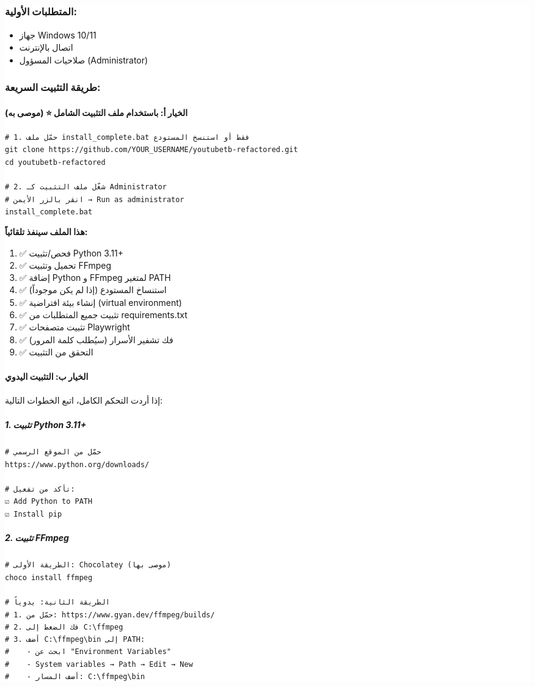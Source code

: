 ### المتطلبات الأولية:
- جهاز Windows 10/11
- اتصال بالإنترنت
- صلاحيات المسؤول (Administrator)

### طريقة التثبيت السريعة:

#### الخيار أ: باستخدام ملف التثبيت الشامل ⭐ (موصى به)

```batch
# 1. حمّل ملف install_complete.bat فقط أو استنسخ المستودع
git clone https://github.com/YOUR_USERNAME/youtubetb-refactored.git
cd youtubetb-refactored

# 2. شغّل ملف التثبيت كـ Administrator
# انقر بالزر الأيمن → Run as administrator
install_complete.bat
```

**هذا الملف سينفذ تلقائياً:**
1. ✅ فحص/تثبيت Python 3.11+
2. ✅ تحميل وتثبيت FFmpeg
3. ✅ إضافة Python و FFmpeg لمتغير PATH
4. ✅ استنساخ المستودع (إذا لم يكن موجوداً)
5. ✅ إنشاء بيئة افتراضية (virtual environment)
6. ✅ تثبيت جميع المتطلبات من requirements.txt
7. ✅ تثبيت متصفحات Playwright
8. ✅ فك تشفير الأسرار (سيُطلب كلمة المرور)
9. ✅ التحقق من التثبيت

#### الخيار ب: التثبيت اليدوي

إذا أردت التحكم الكامل، اتبع الخطوات التالية:

##### 1. تثبيت Python 3.11+

```batch
# حمّل من الموقع الرسمي
https://www.python.org/downloads/

# تأكد من تفعيل:
☑️ Add Python to PATH
☑️ Install pip
```

##### 2. تثبيت FFmpeg

```batch
# الطريقة الأولى: Chocolatey (موصى بها)
choco install ffmpeg

# الطريقة الثانية: يدوياً
# 1. حمّل من: https://www.gyan.dev/ffmpeg/builds/
# 2. فك الضغط إلى C:\ffmpeg
# 3. أضف C:\ffmpeg\bin إلى PATH:
#    - ابحث عن "Environment Variables"
#    - System variables → Path → Edit → New
#    - أضف المسار: C:\ffmpeg\bin
```
